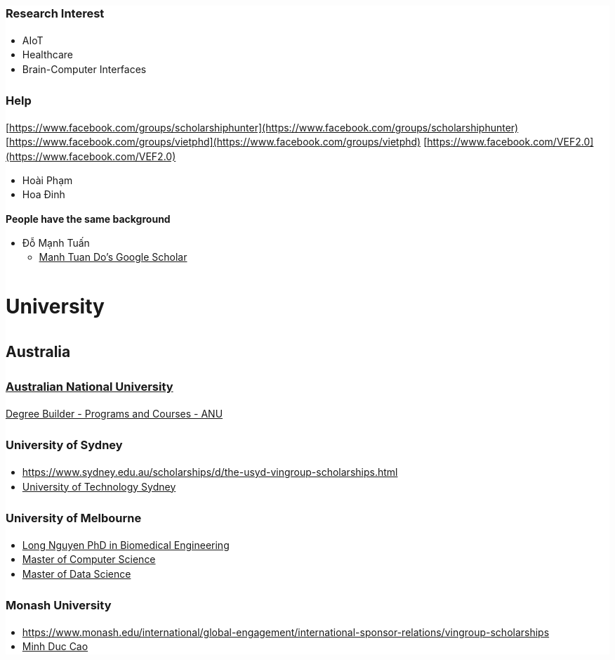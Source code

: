 ### Research Interest

- AIoT
- Healthcare
- Brain-Computer Interfaces

### Help

[https://www.facebook.com/groups/scholarshiphunter](https://www.facebook.com/groups/scholarshiphunter)
[https://www.facebook.com/groups/vietphd](https://www.facebook.com/groups/vietphd)
[https://www.facebook.com/VEF2.0](https://www.facebook.com/VEF2.0)

- Hoài Phạm
- Hoa Đinh

**People have the same background**

- Đỗ Mạnh Tuấn
    - [Manh Tuan Do’s Google Scholar](https://scholar.google.com/citations?user=0AdKxPkAAAAJ&hl=en&oi=sra)

# University

## Australia

### [Australian National University](https://www.anu.edu.au/)
    
[Degree Builder - Programs and Courses - ANU](https://programsandcourses.anu.edu.au/degree-builder/area-of-interest?career=postgraduate&areaOfInterest=engineering#matchingDegrees_engineering)

### University of Sydney

- https://www.sydney.edu.au/scholarships/d/the-usyd-vingroup-scholarships.html
- [University of Technology Sydney](https://www.uts.edu.au/about/faculty-engineering-and-information-technology/global-engagement/vietnam/vingroup?fbclid=IwAR3wTs-aYktXOZo0LDXYnLyNbQvuQmYbJwqe8ltXAyMTL0kvb27hwrgKrqk)

### University of Melbourne
    
- [Long Nguyen PhD in Biomedical Engineering](https://www.linkedin.com/in/longvhnguyen)
- [Master of Computer Science](https://study.unimelb.edu.au/find/courses/graduate/master-of-computer-science)
- [Master of Data Science](https://study.unimelb.edu.au/find/courses/graduate/master-of-data-science)

### Monash University

- https://www.monash.edu/international/global-engagement/international-sponsor-relations/vingroup-scholarships
- [Minh Duc Cao](https://scholar.google.com/citations?user=5uZ3O4sAAAAJ&hl=en)
